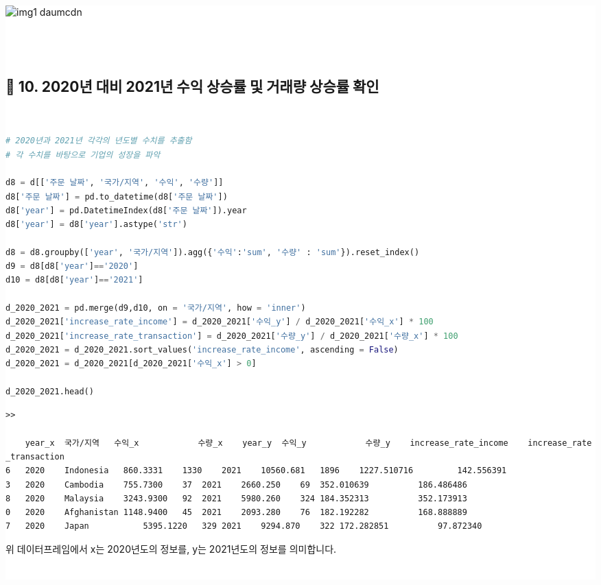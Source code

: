 ![img1 daumcdn](https://user-images.githubusercontent.com/65170165/222938039-9f5eccde-f70e-402a-badf-16013645a5d1.png)  

<br>  

  

<br>    



 

## 📶 10. 2020년 대비 2021년 수익 상승률 및 거래량 상승률 확인  

<br>  


 
```py
# 2020년과 2021년 각각의 년도별 수치를 추출함
# 각 수치를 바탕으로 기업의 성장을 파악

d8 = d[['주문 날짜', '국가/지역', '수익', '수량']]
d8['주문 날짜'] = pd.to_datetime(d8['주문 날짜'])
d8['year'] = pd.DatetimeIndex(d8['주문 날짜']).year
d8['year'] = d8['year'].astype('str')

d8 = d8.groupby(['year', '국가/지역']).agg({'수익':'sum', '수량' : 'sum'}).reset_index()
d9 = d8[d8['year']=='2020']
d10 = d8[d8['year']=='2021']

d_2020_2021 = pd.merge(d9,d10, on = '국가/지역', how = 'inner')
d_2020_2021['increase_rate_income'] = d_2020_2021['수익_y'] / d_2020_2021['수익_x'] * 100
d_2020_2021['increase_rate_transaction'] = d_2020_2021['수량_y'] / d_2020_2021['수량_x'] * 100
d_2020_2021 = d_2020_2021.sort_values('increase_rate_income', ascending = False)
d_2020_2021 = d_2020_2021[d_2020_2021['수익_x'] > 0]

d_2020_2021.head()
```  

```
>>

 	year_x	국가/지역	수익_x	        수량_x	year_y	수익_y	        수량_y	increase_rate_income	increase_rate_transaction
6	2020	Indonesia	860.3331	1330	2021	10560.681	1896	1227.510716	        142.556391
3	2020	Cambodia	755.7300	37	2021	2660.250	69	352.010639	        186.486486
8	2020	Malaysia	3243.9300	92	2021	5980.260	324	184.352313	        352.173913
0	2020	Afghanistan	1148.9400	45	2021	2093.280	76	182.192282	        168.888889
7	2020	Japan	        5395.1220	329	2021	9294.870	322	172.282851	        97.872340
```  

 

위 데이터프레임에서 x는 2020년도의 정보를, y는 2021년도의 정보를 의미합니다.  

<br>  
